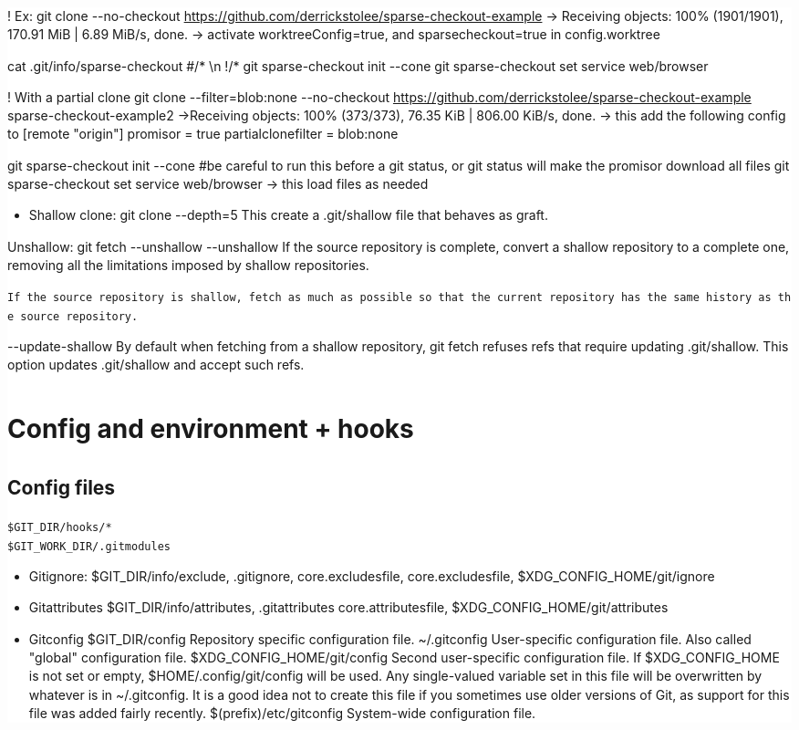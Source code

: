 ! Ex: git clone --no-checkout https://github.com/derrickstolee/sparse-checkout-example
-> Receiving objects: 100% (1901/1901), 170.91 MiB | 6.89 MiB/s, done.
-> activate worktreeConfig=true, and sparsecheckout=true in config.worktree

cat .git/info/sparse-checkout #/* \n !/*
git sparse-checkout init --cone
git sparse-checkout set service web/browser

! With a partial clone
git clone --filter=blob:none --no-checkout https://github.com/derrickstolee/sparse-checkout-example sparse-checkout-example2
->Receiving objects: 100% (373/373), 76.35 KiB | 806.00 KiB/s, done.
-> this add the following config to [remote "origin"]
	promisor = true
	partialclonefilter = blob:none

git sparse-checkout init --cone #be careful to run this before a git status, or git status will make the promisor download all files
git sparse-checkout set service web/browser
-> this load files as needed

* Shallow clone: git clone --depth=5
This create a .git/shallow file that behaves as graft.

Unshallow: git fetch --unshallow
--unshallow
    If the source repository is complete, convert a shallow repository to a complete one, removing all the limitations imposed by shallow repositories.

    If the source repository is shallow, fetch as much as possible so that the current repository has the same history as the source repository.

--update-shallow
    By default when fetching from a shallow repository, git fetch refuses refs that require updating .git/shallow. This option updates .git/shallow and accept such refs.

Config and environment + hooks
==============================

## Config files
    $GIT_DIR/hooks/*
    $GIT_WORK_DIR/.gitmodules

- Gitignore:
    $GIT_DIR/info/exclude, .gitignore, core.excludesfile,
    core.excludesfile, $XDG_CONFIG_HOME/git/ignore

- Gitattributes
    $GIT_DIR/info/attributes, .gitattributes
    core.attributesfile, $XDG_CONFIG_HOME/git/attributes

- Gitconfig
    $GIT_DIR/config Repository specific configuration file.
    ~/.gitconfig
        User-specific configuration file. Also called "global"
        configuration file.
    $XDG_CONFIG_HOME/git/config
        Second user-specific configuration file. If $XDG_CONFIG_HOME is not
        set or empty, $HOME/.config/git/config will be used. Any
        single-valued variable set in this file will be overwritten by
        whatever is in ~/.gitconfig. It is a good idea not to create this
        file if you sometimes use older versions of Git, as support for
        this file was added fairly recently.
    $(prefix)/etc/gitconfig
        System-wide configuration file.

